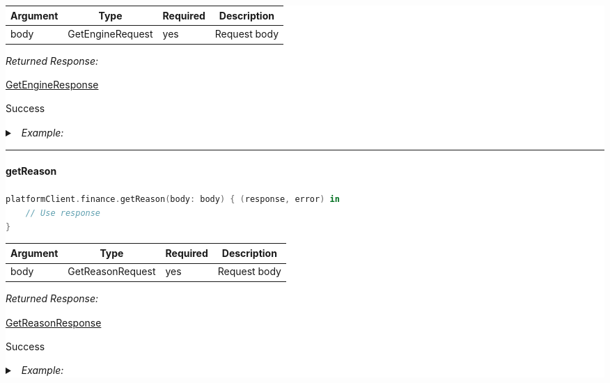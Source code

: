 | Argument | Type | Required | Description |
| -------- | ---- | -------- | ----------- |
| body | GetEngineRequest | yes | Request body |




*Returned Response:*




[GetEngineResponse](#GetEngineResponse)

Success




<details><summary><i>&nbsp; Example:</i></summary></details>









---


#### getReason





```swift
platformClient.finance.getReason(body: body) { (response, error) in
    // Use response
}
```





| Argument | Type | Required | Description |
| -------- | ---- | -------- | ----------- |
| body | GetReasonRequest | yes | Request body |




*Returned Response:*




[GetReasonResponse](#GetReasonResponse)

Success




<details><summary><i>&nbsp; Example:</i></summary></details>




